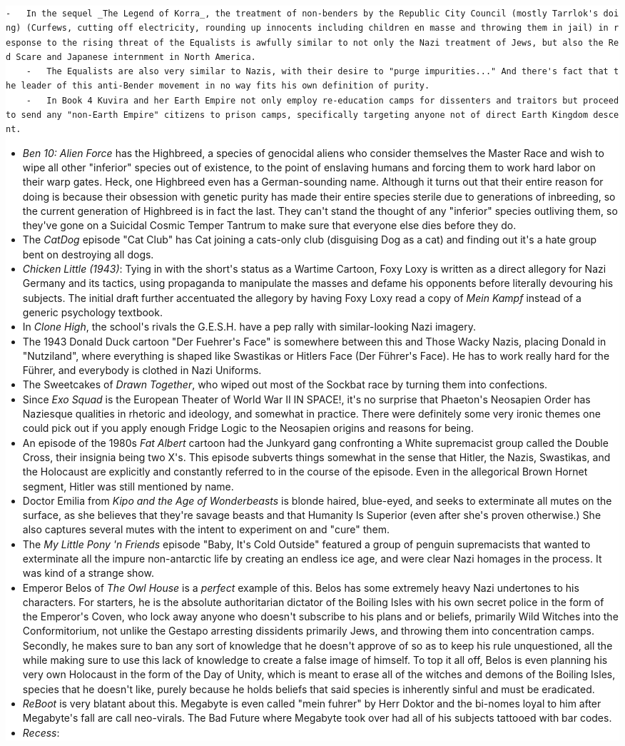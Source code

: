     -   In the sequel _The Legend of Korra_, the treatment of non-benders by the Republic City Council (mostly Tarrlok's doing) (Curfews, cutting off electricity, rounding up innocents including children en masse and throwing them in jail) in response to the rising threat of the Equalists is awfully similar to not only the Nazi treatment of Jews, but also the Red Scare and Japanese internment in North America.
        -   The Equalists are also very similar to Nazis, with their desire to "purge impurities..." And there's fact that the leader of this anti-Bender movement in no way fits his own definition of purity.
        -   In Book 4 Kuvira and her Earth Empire not only employ re-education camps for dissenters and traitors but proceed to send any "non-Earth Empire" citizens to prison camps, specifically targeting anyone not of direct Earth Kingdom descent.
-   _Ben 10: Alien Force_ has the Highbreed, a species of genocidal aliens who consider themselves the Master Race and wish to wipe all other "inferior" species out of existence, to the point of enslaving humans and forcing them to work hard labor on their warp gates. Heck, one Highbreed even has a German-sounding name. Although it turns out that their entire reason for doing is because their obsession with genetic purity has made their entire species sterile due to generations of inbreeding, so the current generation of Highbreed is in fact the last. They can't stand the thought of any "inferior" species outliving them, so they've gone on a Suicidal Cosmic Temper Tantrum to make sure that everyone else dies before they do.
-   The _CatDog_ episode "Cat Club" has Cat joining a cats-only club (disguising Dog as a cat) and finding out it's a hate group bent on destroying all dogs.
-   _Chicken Little (1943)_: Tying in with the short's status as a Wartime Cartoon, Foxy Loxy is written as a direct allegory for Nazi Germany and its tactics, using propaganda to manipulate the masses and defame his opponents before literally devouring his subjects. The initial draft further accentuated the allegory by having Foxy Loxy read a copy of _Mein Kampf_ instead of a generic psychology textbook.
-   In _Clone High_, the school's rivals the G.E.S.H. have a pep rally with similar-looking Nazi imagery.
-   The 1943 Donald Duck cartoon "Der Fuehrer's Face" is somewhere between this and Those Wacky Nazis, placing Donald in "Nutziland", where everything is shaped like Swastikas or Hitlers Face (Der Führer's Face). He has to work really hard for the Führer, and everybody is clothed in Nazi Uniforms.
-   The Sweetcakes of _Drawn Together_, who wiped out most of the Sockbat race by turning them into confections.
-   Since _Exo Squad_ is the European Theater of World War II IN SPACE!, it's no surprise that Phaeton's Neosapien Order has Naziesque qualities in rhetoric and ideology, and somewhat in practice. There were definitely some very ironic themes one could pick out if you apply enough Fridge Logic to the Neosapien origins and reasons for being.
-   An episode of the 1980s _Fat Albert_ cartoon had the Junkyard gang confronting a White supremacist group called the Double Cross, their insignia being two X's. This episode subverts things somewhat in the sense that Hitler, the Nazis, Swastikas, and the Holocaust are explicitly and constantly referred to in the course of the episode. Even in the allegorical Brown Hornet segment, Hitler was still mentioned by name.
-   Doctor Emilia from _Kipo and the Age of Wonderbeasts_ is blonde haired, blue-eyed, and seeks to exterminate all mutes on the surface, as she believes that they're savage beasts and that Humanity Is Superior (even after she's proven otherwise.) She also captures several mutes with the intent to experiment on and "cure" them.
-   The _My Little Pony 'n Friends_ episode "Baby, It's Cold Outside" featured a group of penguin supremacists that wanted to exterminate all the impure non-antarctic life by creating an endless ice age, and were clear Nazi homages in the process. It was kind of a strange show.
-   Emperor Belos of _The Owl House_ is a _perfect_ example of this. Belos has some extremely heavy Nazi undertones to his characters. For starters, he is the absolute authoritarian dictator of the Boiling Isles with his own secret police in the form of the Emperor's Coven, who lock away anyone who doesn't subscribe to his plans and or beliefs, primarily Wild Witches into the Conformitorium, not unlike the Gestapo arresting dissidents primarily Jews, and throwing them into concentration camps. Secondly, he makes sure to ban any sort of knowledge that he doesn't approve of so as to keep his rule unquestioned, all the while making sure to use this lack of knowledge to create a false image of himself. To top it all off, Belos is even planning his very own Holocaust in the form of the Day of Unity, which is meant to erase all of the witches and demons of the Boiling Isles, species that he doesn't like, purely because he holds beliefs that said species is inherently sinful and must be eradicated.
-   _ReBoot_ is very blatant about this. Megabyte is even called "mein fuhrer" by Herr Doktor and the bi-nomes loyal to him after Megabyte's fall are call neo-virals. The Bad Future where Megabyte took over had all of his subjects tattooed with bar codes.
-   _Recess_:
